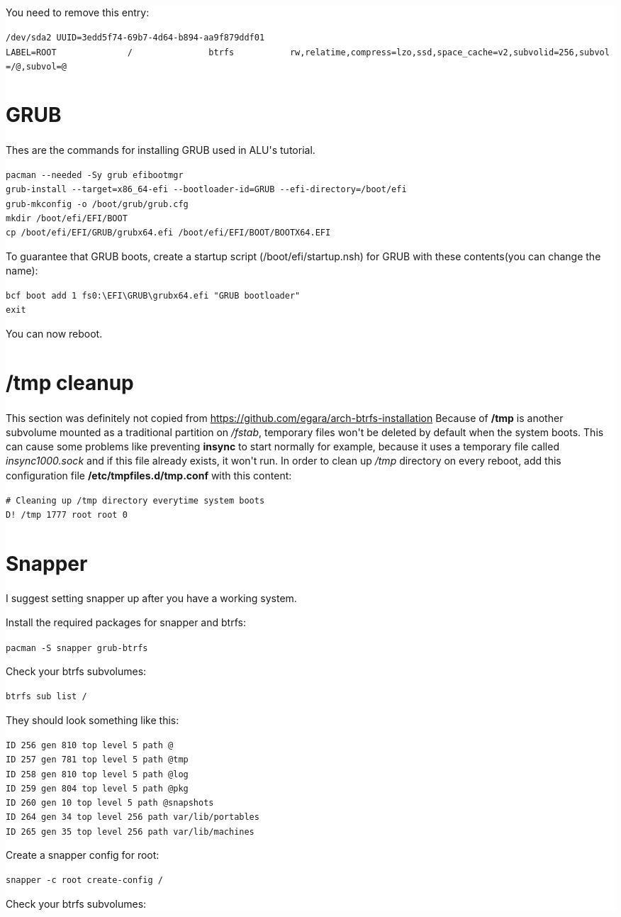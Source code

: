 You need to remove this entry:
```
/dev/sda2 UUID=3edd5f74-69b7-4d64-b894-aa9f879ddf01
LABEL=ROOT              /               btrfs           rw,relatime,compress=lzo,ssd,space_cache=v2,subvolid=256,subvol=/@,subvol=@  

```

# GRUB
Thes are the commands for installing GRUB used in ALU's tutorial.
```
pacman --needed -Sy grub efibootmgr
grub-install --target=x86_64-efi --bootloader-id=GRUB --efi-directory=/boot/efi 
grub-mkconfig -o /boot/grub/grub.cfg
mkdir /boot/efi/EFI/BOOT
cp /boot/efi/EFI/GRUB/grubx64.efi /boot/efi/EFI/BOOT/BOOTX64.EFI
```
To guarantee that GRUB boots, create a startup script (/boot/efi/startup.nsh) for GRUB with these contents(you can change the name):
```
bcf boot add 1 fs0:\EFI\GRUB\grubx64.efi "GRUB bootloader"
exit
```
You can now reboot.

# /tmp cleanup
This section was definitely not copied from https://github.com/egara/arch-btrfs-installation
Because of **/tmp** is another subvolume mounted as a traditional partition on */fstab*, temporary files won't be deleted by default when the system boots. This can cause some problems like preventing **insync** to start normally for example, because it uses a temporary file called *insync1000.sock* and if this file already exists, it won't run. In order to clean up */tmp* directory on every reboot, add this configuration file **/etc/tmpfiles.d/tmp.conf** with this content:

```
# Cleaning up /tmp directory everytime system boots
D! /tmp 1777 root root 0
```
# Snapper 
I suggest setting snapper up after you have a working system.

Install the required packages for snapper and btrfs:
```
pacman -S snapper grub-btrfs
```
Check your btrfs subvolumes:
```
btrfs sub list /
```
They should look something like this:
```
ID 256 gen 810 top level 5 path @
ID 257 gen 781 top level 5 path @tmp
ID 258 gen 810 top level 5 path @log
ID 259 gen 804 top level 5 path @pkg
ID 260 gen 10 top level 5 path @snapshots
ID 264 gen 34 top level 256 path var/lib/portables
ID 265 gen 35 top level 256 path var/lib/machines
```
Create a snapper config for root:
```
snapper -c root create-config /
```
Check your btrfs subvolumes:
```
```